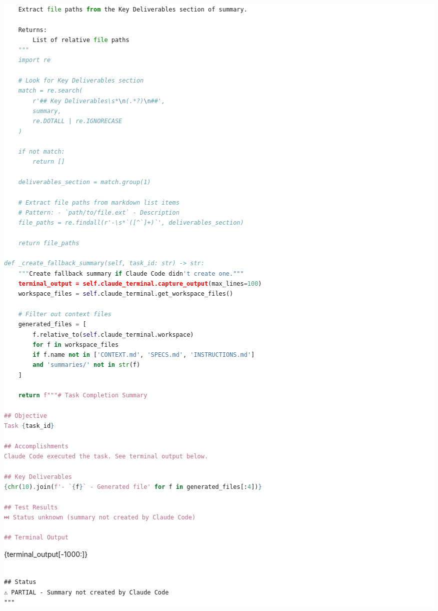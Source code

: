 ```python
    Extract file paths from the Key Deliverables section of summary.

    Returns:
        List of relative file paths
    """
    import re

    # Look for Key Deliverables section
    match = re.search(
        r'## Key Deliverables\s*\n(.*?)\n##',
        summary,
        re.DOTALL | re.IGNORECASE
    )

    if not match:
        return []

    deliverables_section = match.group(1)

    # Extract file paths from markdown list items
    # Pattern: - `path/to/file.ext` - Description
    file_paths = re.findall(r'-\s*`([^`]+)`', deliverables_section)

    return file_paths

def _create_fallback_summary(self, task_id: str) -> str:
    """Create fallback summary if Claude Code didn't create one."""
    terminal_output = self.claude_terminal.capture_output(max_lines=100)
    workspace_files = self.claude_terminal.get_workspace_files()

    # Filter out context files
    generated_files = [
        f.relative_to(self.claude_terminal.workspace)
        for f in workspace_files
        if f.name not in ['CONTEXT.md', 'SPECS.md', 'INSTRUCTIONS.md']
        and 'summaries/' not in str(f)
    ]

    return f"""# Task Completion Summary

## Objective
Task {task_id}

## Accomplishments
Claude Code executed the task. See terminal output below.

## Key Deliverables
{chr(10).join(f'- `{f}` - Generated file' for f in generated_files[:4])}

## Test Results
⏭️ Status unknown (summary not created by Claude Code)

## Terminal Output
```
{terminal_output[-1000:]}
```

## Status
⚠️ PARTIAL - Summary not created by Claude Code
"""
```
